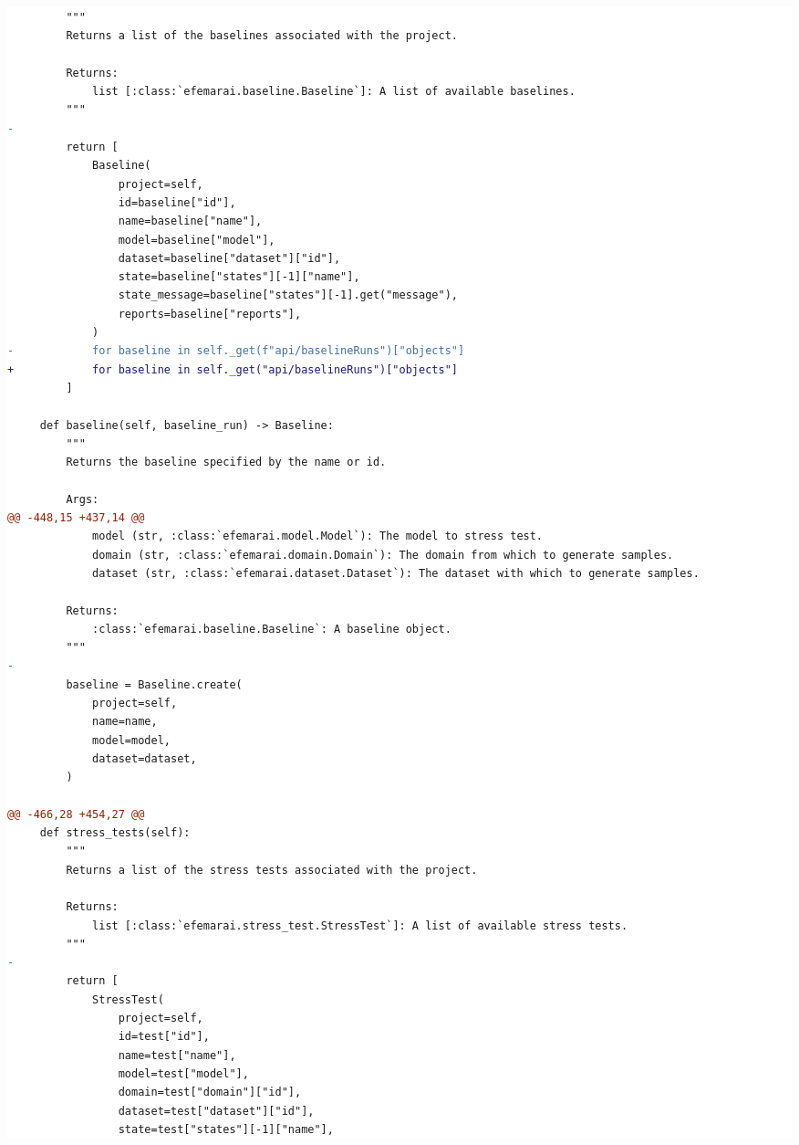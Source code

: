 ```diff
         """
         Returns a list of the baselines associated with the project.
 
         Returns:
             list [:class:`efemarai.baseline.Baseline`]: A list of available baselines.
         """
-
         return [
             Baseline(
                 project=self,
                 id=baseline["id"],
                 name=baseline["name"],
                 model=baseline["model"],
                 dataset=baseline["dataset"]["id"],
                 state=baseline["states"][-1]["name"],
                 state_message=baseline["states"][-1].get("message"),
                 reports=baseline["reports"],
             )
-            for baseline in self._get(f"api/baselineRuns")["objects"]
+            for baseline in self._get("api/baselineRuns")["objects"]
         ]
 
     def baseline(self, baseline_run) -> Baseline:
         """
         Returns the baseline specified by the name or id.
 
         Args:
@@ -448,15 +437,14 @@
             model (str, :class:`efemarai.model.Model`): The model to stress test.
             domain (str, :class:`efemarai.domain.Domain`): The domain from which to generate samples.
             dataset (str, :class:`efemarai.dataset.Dataset`): The dataset with which to generate samples.
 
         Returns:
             :class:`efemarai.baseline.Baseline`: A baseline object.
         """
-
         baseline = Baseline.create(
             project=self,
             name=name,
             model=model,
             dataset=dataset,
         )
 
@@ -466,28 +454,27 @@
     def stress_tests(self):
         """
         Returns a list of the stress tests associated with the project.
 
         Returns:
             list [:class:`efemarai.stress_test.StressTest`]: A list of available stress tests.
         """
-
         return [
             StressTest(
                 project=self,
                 id=test["id"],
                 name=test["name"],
                 model=test["model"],
                 domain=test["domain"]["id"],
                 dataset=test["dataset"]["id"],
                 state=test["states"][-1]["name"],
```